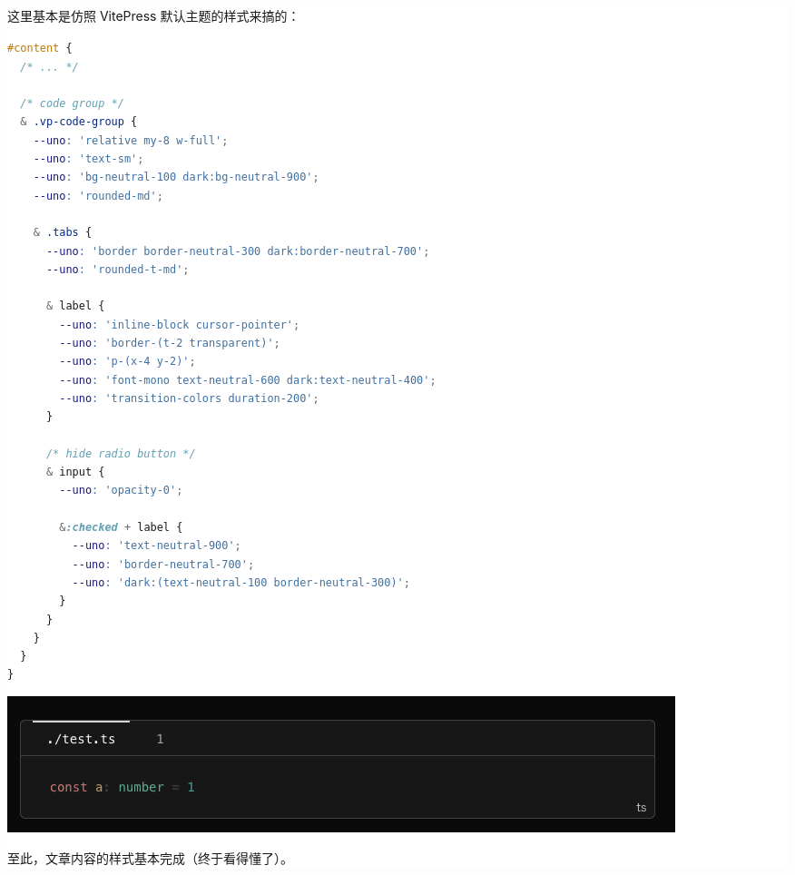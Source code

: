 这里基本是仿照 VitePress 默认主题的样式来搞的：

```css
#content {
  /* ... */

  /* code group */
  & .vp-code-group {
    --uno: 'relative my-8 w-full';
    --uno: 'text-sm';
    --uno: 'bg-neutral-100 dark:bg-neutral-900';
    --uno: 'rounded-md';

    & .tabs {
      --uno: 'border border-neutral-300 dark:border-neutral-700';
      --uno: 'rounded-t-md';

      & label {
        --uno: 'inline-block cursor-pointer';
        --uno: 'border-(t-2 transparent)';
        --uno: 'p-(x-4 y-2)';
        --uno: 'font-mono text-neutral-600 dark:text-neutral-400';
        --uno: 'transition-colors duration-200';
      }

      /* hide radio button */
      & input {
        --uno: 'opacity-0';

        &:checked + label {
          --uno: 'text-neutral-900';
          --uno: 'border-neutral-700';
          --uno: 'dark:(text-neutral-100 border-neutral-300)';
        }
      }
    }
  }
}
```

![大妈组](build_a_blog_site_8_assets/ATTCH_20250509042223.png)

至此，文章内容的样式基本完成（终于看得懂了）。

